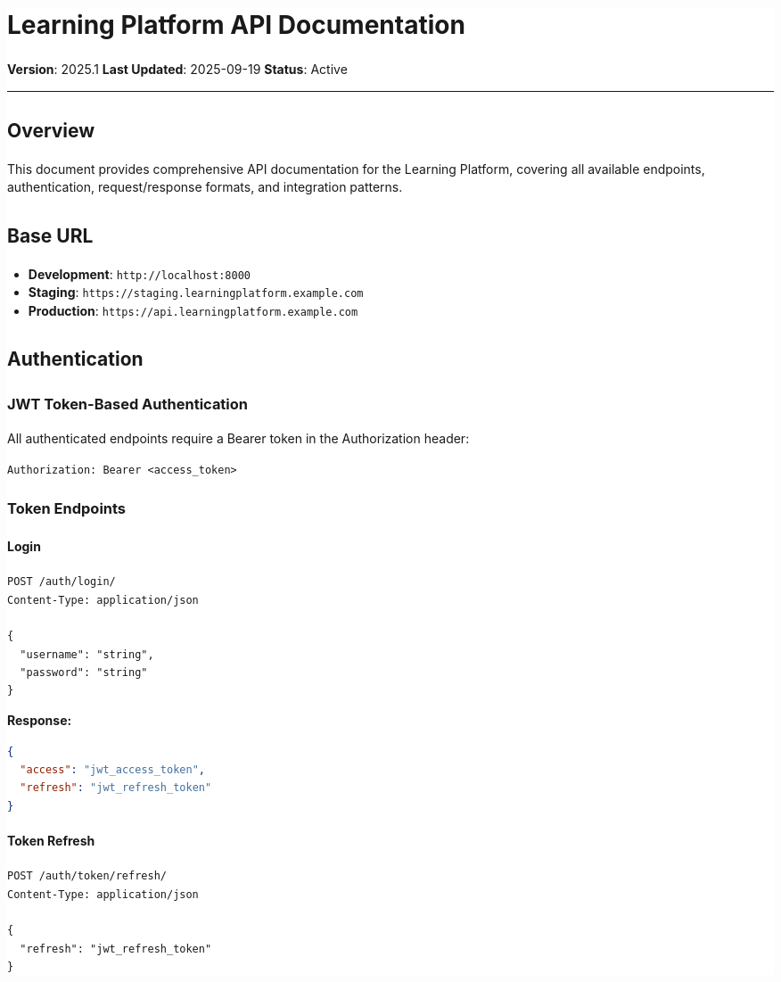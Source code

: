 # Learning Platform API Documentation

**Version**: 2025.1
**Last Updated**: 2025-09-19
**Status**: Active

---

## Overview

This document provides comprehensive API documentation for the Learning Platform, covering all available endpoints, authentication, request/response formats, and integration patterns.

## Base URL

- **Development**: `http://localhost:8000`
- **Staging**: `https://staging.learningplatform.example.com`
- **Production**: `https://api.learningplatform.example.com`

## Authentication

### JWT Token-Based Authentication

All authenticated endpoints require a Bearer token in the Authorization header:

```
Authorization: Bearer <access_token>
```

### Token Endpoints

#### Login
```http
POST /auth/login/
Content-Type: application/json

{
  "username": "string",
  "password": "string"
}
```

**Response:**
```json
{
  "access": "jwt_access_token",
  "refresh": "jwt_refresh_token"
}
```

#### Token Refresh
```http
POST /auth/token/refresh/
Content-Type: application/json

{
  "refresh": "jwt_refresh_token"
}
```
